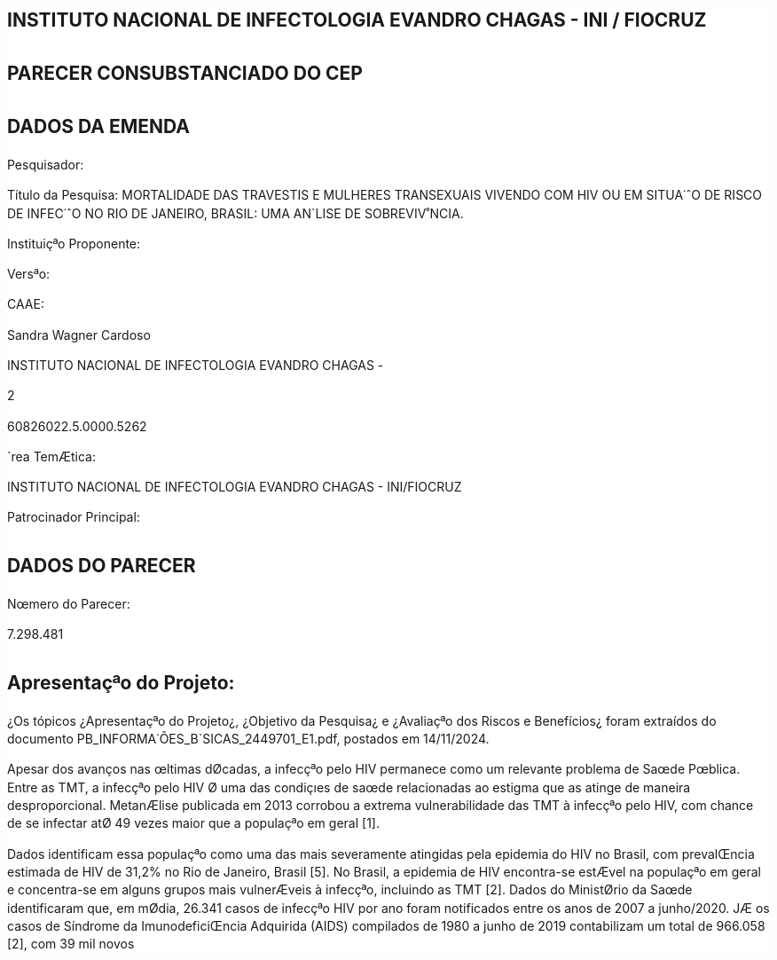 ## INSTITUTO NACIONAL DE INFECTOLOGIA EVANDRO CHAGAS - INI / FIOCRUZ



## PARECER CONSUBSTANCIADO DO CEP

## DADOS DA EMENDA

Pesquisador:

Título da Pesquisa: MORTALIDADE DAS TRAVESTIS E MULHERES TRANSEXUAIS VIVENDO COM HIV OU EM SITUA˙ˆO DE RISCO DE INFEC˙ˆO NO RIO DE JANEIRO, BRASIL: UMA AN`LISE DE SOBREVIV˚NCIA.

Instituiçªo Proponente:

Versªo:

CAAE:

Sandra Wagner Cardoso

INSTITUTO NACIONAL DE INFECTOLOGIA EVANDRO CHAGAS -

2

60826022.5.0000.5262

`rea TemÆtica:

INSTITUTO NACIONAL DE INFECTOLOGIA EVANDRO CHAGAS - INI/FIOCRUZ

Patrocinador Principal:

## DADOS DO PARECER

Nœmero do Parecer:

7.298.481

## Apresentaçªo do Projeto:

¿Os tópicos ¿Apresentaçªo do Projeto¿, ¿Objetivo da Pesquisa¿ e ¿Avaliaçªo dos Riscos e Benefícios¿ foram extraídos do documento PB\_INFORMA˙ÕES\_B`SICAS\_2449701\_E1.pdf, postados em 14/11/2024.

Apesar dos avanços nas œltimas dØcadas, a infecçªo pelo HIV permanece como um relevante problema de Saœde Pœblica. Entre as TMT, a infecçªo pelo HIV Ø uma das condiçıes de saœde relacionadas ao estigma que  as  atinge  de  maneira  desproporcional.  MetanÆlise  publicada  em  2013  corrobou  a  extrema vulnerabilidade das TMT à infecçªo pelo HIV, com chance de se infectar atØ 49 vezes maior que a populaçªo em geral [1].

Dados identificam essa populaçªo como uma das mais severamente atingidas pela epidemia do HIV no Brasil, com prevalŒncia estimada de HIV de 31,2% no Rio de Janeiro, Brasil [5]. No Brasil, a epidemia de HIV encontra-se estÆvel na populaçªo em geral e concentra-se em alguns grupos mais vulnerÆveis à infecçªo, incluindo as TMT [2]. Dados do MinistØrio da Saœde identificaram que, em mØdia, 26.341 casos de infecçªo HIV por ano foram notificados entre os anos de 2007 a junho/2020. JÆ os casos de Síndrome da ImunodeficiŒncia Adquirida (AIDS) compilados de 1980 a junho de 2019 contabilizam um total de 966.058 [2], com 39 mil novos
